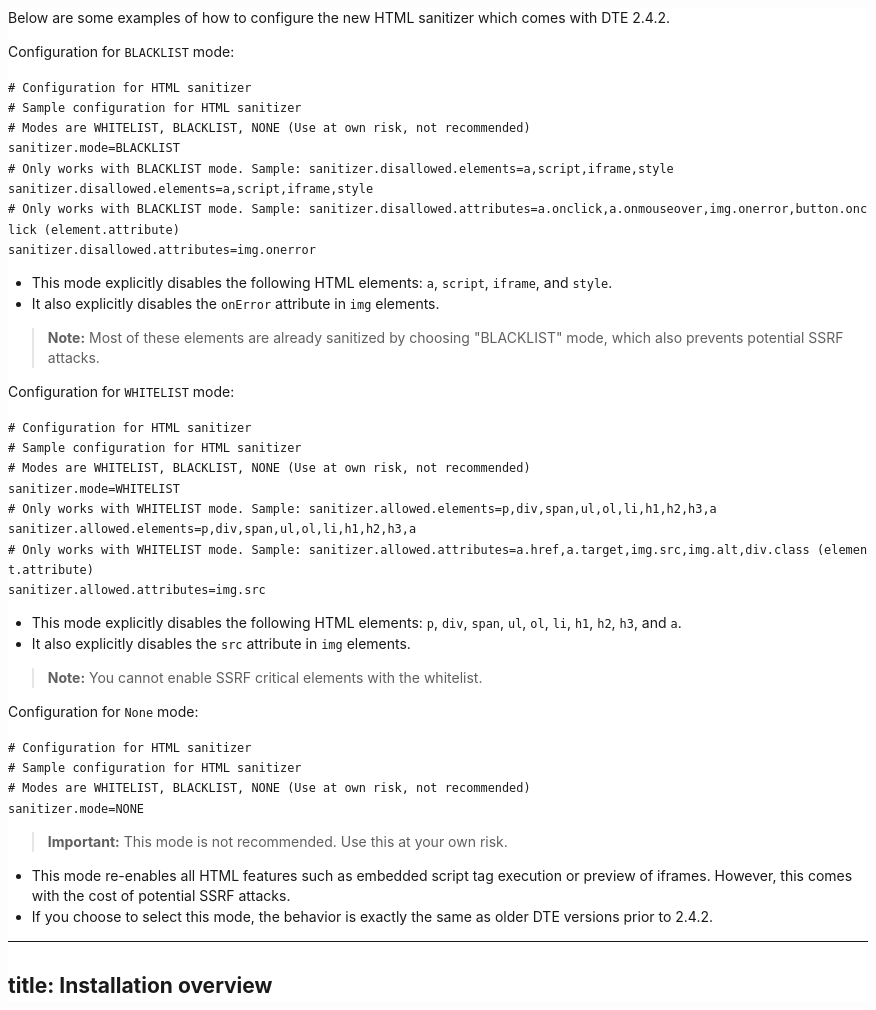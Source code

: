 Below are some examples of how to configure the new HTML sanitizer which comes with DTE 2.4.2.

Configuration for `BLACKLIST` mode:

```text
# Configuration for HTML sanitizer
# Sample configuration for HTML sanitizer
# Modes are WHITELIST, BLACKLIST, NONE (Use at own risk, not recommended)
sanitizer.mode=BLACKLIST
# Only works with BLACKLIST mode. Sample: sanitizer.disallowed.elements=a,script,iframe,style
sanitizer.disallowed.elements=a,script,iframe,style
# Only works with BLACKLIST mode. Sample: sanitizer.disallowed.attributes=a.onclick,a.onmouseover,img.onerror,button.onclick (element.attribute)
sanitizer.disallowed.attributes=img.onerror
```

* This mode explicitly disables the following HTML elements: `a`, `script`, `iframe`, and `style`.
* It also explicitly disables the `onError` attribute in `img` elements.

> **Note:** Most of these elements are already sanitized by choosing "BLACKLIST" mode, which also prevents potential SSRF attacks.

Configuration for `WHITELIST` mode:

```text
# Configuration for HTML sanitizer
# Sample configuration for HTML sanitizer
# Modes are WHITELIST, BLACKLIST, NONE (Use at own risk, not recommended)
sanitizer.mode=WHITELIST
# Only works with WHITELIST mode. Sample: sanitizer.allowed.elements=p,div,span,ul,ol,li,h1,h2,h3,a
sanitizer.allowed.elements=p,div,span,ul,ol,li,h1,h2,h3,a
# Only works with WHITELIST mode. Sample: sanitizer.allowed.attributes=a.href,a.target,img.src,img.alt,div.class (element.attribute)
sanitizer.allowed.attributes=img.src
```

* This mode explicitly disables the following HTML elements: `p`, `div`, `span`, `ul`, `ol`, `li`, `h1`, `h2`, `h3`, and `a`.
* It also explicitly disables the `src` attribute in `img` elements.

> **Note:** You cannot enable SSRF critical elements with the whitelist.

Configuration for `None` mode:

```text
# Configuration for HTML sanitizer
# Sample configuration for HTML sanitizer
# Modes are WHITELIST, BLACKLIST, NONE (Use at own risk, not recommended)
sanitizer.mode=NONE
```

> **Important:** This mode is not recommended. Use this at your own risk.

* This mode re-enables all HTML features such as embedded script tag execution or preview of iframes. However, this comes with the cost of potential SSRF attacks.
* If you choose to select this mode, the behavior is exactly the same as older DTE versions prior to 2.4.2.
---
title: Installation overview
---
